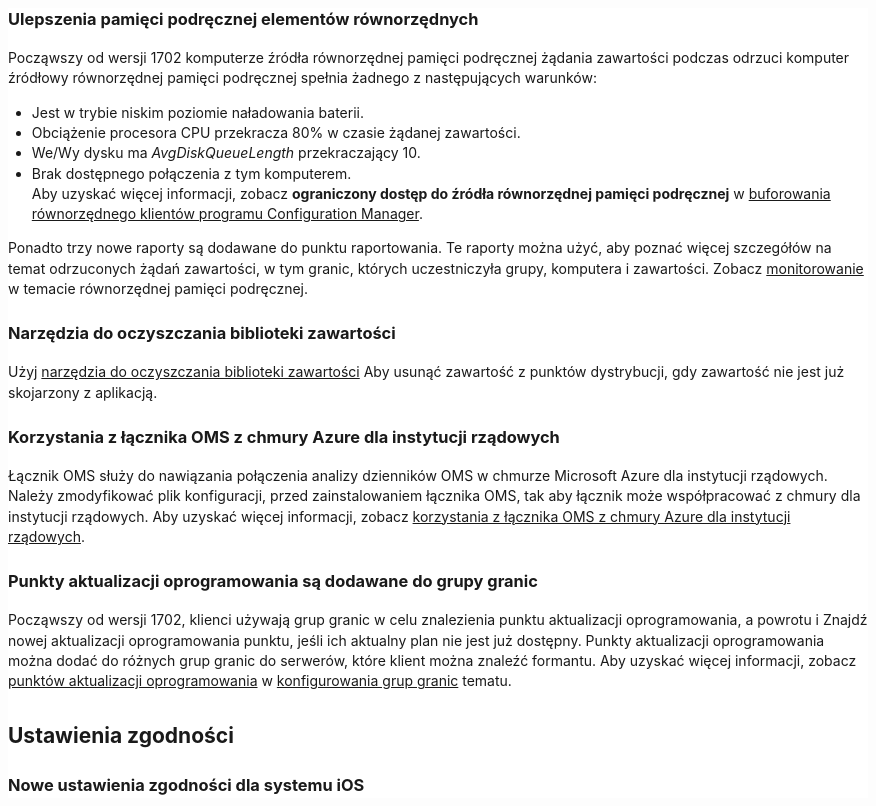 
### <a name="peer-cache-improvements"></a>Ulepszenia pamięci podręcznej elementów równorzędnych
 Począwszy od wersji 1702 komputerze źródła równorzędnej pamięci podręcznej żądania zawartości podczas odrzuci komputer źródłowy równorzędnej pamięci podręcznej spełnia żadnego z następujących warunków:  
  -  Jest w trybie niskim poziomie naładowania baterii.
  -  Obciążenie procesora CPU przekracza 80% w czasie żądanej zawartości.
  -  We/Wy dysku ma *AvgDiskQueueLength* przekraczający 10.
  -  Brak dostępnego połączenia z tym komputerem.   
Aby uzyskać więcej informacji, zobacz **ograniczony dostęp do źródła równorzędnej pamięci podręcznej** w [buforowania równorzędnego klientów programu Configuration Manager](/sccm/core/plan-design/hierarchy/client-peer-cache).   

Ponadto trzy nowe raporty są dodawane do punktu raportowania. Te raporty można użyć, aby poznać więcej szczegółów na temat odrzuconych żądań zawartości, w tym granic, których uczestniczyła grupy, komputera i zawartości. Zobacz [monitorowanie](/sccm/core/plan-design/hierarchy/client-peer-cache#monitoring) w temacie równorzędnej pamięci podręcznej.

### <a name="content-library-cleanup-tool"></a>Narzędzia do oczyszczania biblioteki zawartości
 Użyj [narzędzia do oczyszczania biblioteki zawartości](/sccm/core/plan-design/hierarchy/content-library-cleanup-tool) Aby usunąć zawartość z punktów dystrybucji, gdy zawartość nie jest już skojarzony z aplikacją.


### <a name="use-the-oms-connector-with-the-azure-government-cloud"></a>Korzystania z łącznika OMS z chmury Azure dla instytucji rządowych
Łącznik OMS służy do nawiązania połączenia analizy dzienników OMS w chmurze Microsoft Azure dla instytucji rządowych. Należy zmodyfikować plik konfiguracji, przed zainstalowaniem łącznika OMS, tak aby łącznik może współpracować z chmury dla instytucji rządowych. Aby uzyskać więcej informacji, zobacz [korzystania z łącznika OMS z chmury Azure dla instytucji rządowych](/sccm/core/clients/manage/sync-data-microsoft-operations-management-suite#fairfaxconfig).

### <a name="software-update-points-are-added-to-boundary-groups"></a>Punkty aktualizacji oprogramowania są dodawane do grupy granic
Począwszy od wersji 1702, klienci używają grup granic w celu znalezienia punktu aktualizacji oprogramowania, a powrotu i Znajdź nowej aktualizacji oprogramowania punktu, jeśli ich aktualny plan nie jest już dostępny. Punkty aktualizacji oprogramowania można dodać do różnych grup granic do serwerów, które klient można znaleźć formantu. Aby uzyskać więcej informacji, zobacz [punktów aktualizacji oprogramowania](/sccm/core/servers/deploy/configure/boundary-groups#software-update-points) w [konfigurowania grup granic](/sccm/core/servers/deploy/configure/boundary-groups) tematu.






## <a name="compliance-settings"></a>Ustawienia zgodności

### <a name="new-compliance-settings-for-ios"></a>Nowe ustawienia zgodności dla systemu iOS
